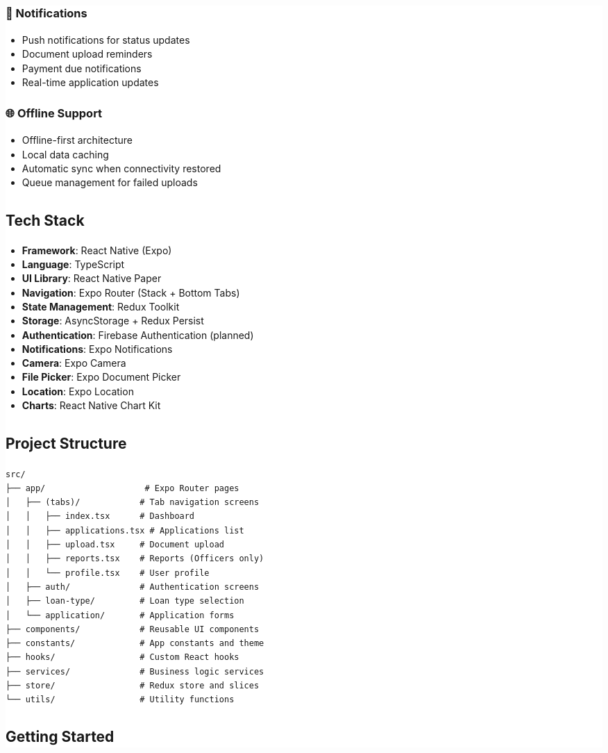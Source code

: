 ### 🔔 Notifications
- Push notifications for status updates
- Document upload reminders
- Payment due notifications
- Real-time application updates

### 🌐 Offline Support
- Offline-first architecture
- Local data caching
- Automatic sync when connectivity restored
- Queue management for failed uploads

## Tech Stack

- **Framework**: React Native (Expo)
- **Language**: TypeScript
- **UI Library**: React Native Paper
- **Navigation**: Expo Router (Stack + Bottom Tabs)
- **State Management**: Redux Toolkit
- **Storage**: AsyncStorage + Redux Persist
- **Authentication**: Firebase Authentication (planned)
- **Notifications**: Expo Notifications
- **Camera**: Expo Camera
- **File Picker**: Expo Document Picker
- **Location**: Expo Location
- **Charts**: React Native Chart Kit

## Project Structure

```
src/
├── app/                    # Expo Router pages
│   ├── (tabs)/            # Tab navigation screens
│   │   ├── index.tsx      # Dashboard
│   │   ├── applications.tsx # Applications list
│   │   ├── upload.tsx     # Document upload
│   │   ├── reports.tsx    # Reports (Officers only)
│   │   └── profile.tsx    # User profile
│   ├── auth/              # Authentication screens
│   ├── loan-type/         # Loan type selection
│   └── application/       # Application forms
├── components/            # Reusable UI components
├── constants/             # App constants and theme
├── hooks/                 # Custom React hooks
├── services/              # Business logic services
├── store/                 # Redux store and slices
└── utils/                 # Utility functions
```

## Getting Started
